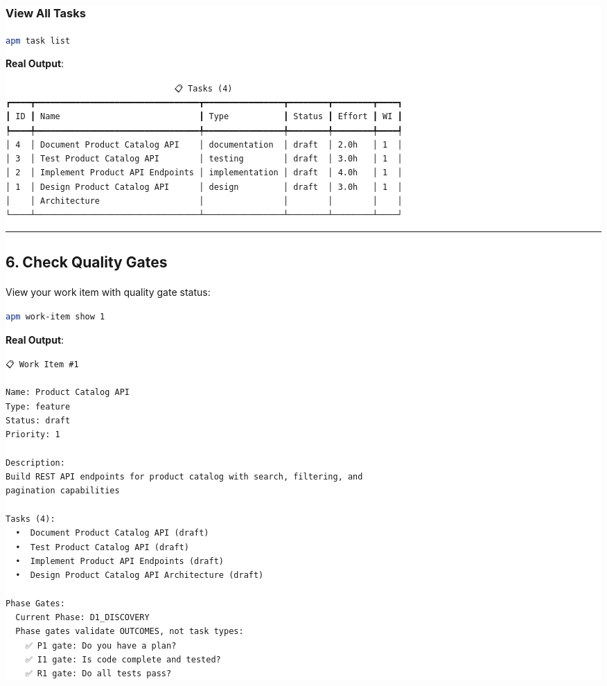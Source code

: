 ### View All Tasks

```bash
apm task list
```

**Real Output**:

```
                                  📋 Tasks (4)
┏━━━━┳━━━━━━━━━━━━━━━━━━━━━━━━━━━━━━━━━┳━━━━━━━━━━━━━━━━┳━━━━━━━━┳━━━━━━━━┳━━━━┓
┃ ID ┃ Name                            ┃ Type           ┃ Status ┃ Effort ┃ WI ┃
┡━━━━╇━━━━━━━━━━━━━━━━━━━━━━━━━━━━━━━━━╇━━━━━━━━━━━━━━━━╇━━━━━━━━╇━━━━━━━━╇━━━━┩
│ 4  │ Document Product Catalog API    │ documentation  │ draft  │ 2.0h   │ 1  │
│ 3  │ Test Product Catalog API        │ testing        │ draft  │ 3.0h   │ 1  │
│ 2  │ Implement Product API Endpoints │ implementation │ draft  │ 4.0h   │ 1  │
│ 1  │ Design Product Catalog API      │ design         │ draft  │ 3.0h   │ 1  │
│    │ Architecture                    │                │        │        │    │
└────┴─────────────────────────────────┴────────────────┴────────┴────────┴────┘
```

---

## 6. Check Quality Gates

View your work item with quality gate status:

```bash
apm work-item show 1
```

**Real Output**:

```
📋 Work Item #1

Name: Product Catalog API
Type: feature
Status: draft
Priority: 1

Description:
Build REST API endpoints for product catalog with search, filtering, and
pagination capabilities

Tasks (4):
  •  Document Product Catalog API (draft)
  •  Test Product Catalog API (draft)
  •  Implement Product API Endpoints (draft)
  •  Design Product Catalog API Architecture (draft)

Phase Gates:
  Current Phase: D1_DISCOVERY
  Phase gates validate OUTCOMES, not task types:
    ✅ P1 gate: Do you have a plan?
    ✅ I1 gate: Is code complete and tested?
    ✅ R1 gate: Do all tests pass?
```
